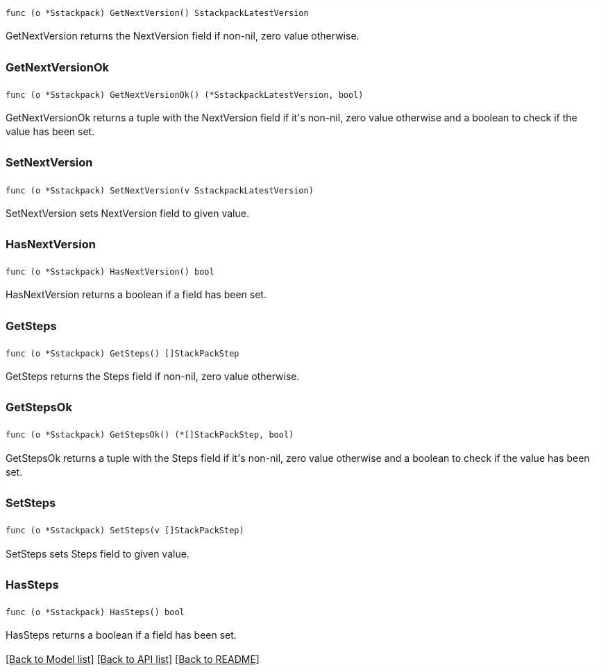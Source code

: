 `func (o *Sstackpack) GetNextVersion() SstackpackLatestVersion`

GetNextVersion returns the NextVersion field if non-nil, zero value otherwise.

### GetNextVersionOk

`func (o *Sstackpack) GetNextVersionOk() (*SstackpackLatestVersion, bool)`

GetNextVersionOk returns a tuple with the NextVersion field if it's non-nil, zero value otherwise
and a boolean to check if the value has been set.

### SetNextVersion

`func (o *Sstackpack) SetNextVersion(v SstackpackLatestVersion)`

SetNextVersion sets NextVersion field to given value.

### HasNextVersion

`func (o *Sstackpack) HasNextVersion() bool`

HasNextVersion returns a boolean if a field has been set.

### GetSteps

`func (o *Sstackpack) GetSteps() []StackPackStep`

GetSteps returns the Steps field if non-nil, zero value otherwise.

### GetStepsOk

`func (o *Sstackpack) GetStepsOk() (*[]StackPackStep, bool)`

GetStepsOk returns a tuple with the Steps field if it's non-nil, zero value otherwise
and a boolean to check if the value has been set.

### SetSteps

`func (o *Sstackpack) SetSteps(v []StackPackStep)`

SetSteps sets Steps field to given value.

### HasSteps

`func (o *Sstackpack) HasSteps() bool`

HasSteps returns a boolean if a field has been set.


[[Back to Model list]](../README.md#documentation-for-models) [[Back to API list]](../README.md#documentation-for-api-endpoints) [[Back to README]](../README.md)


